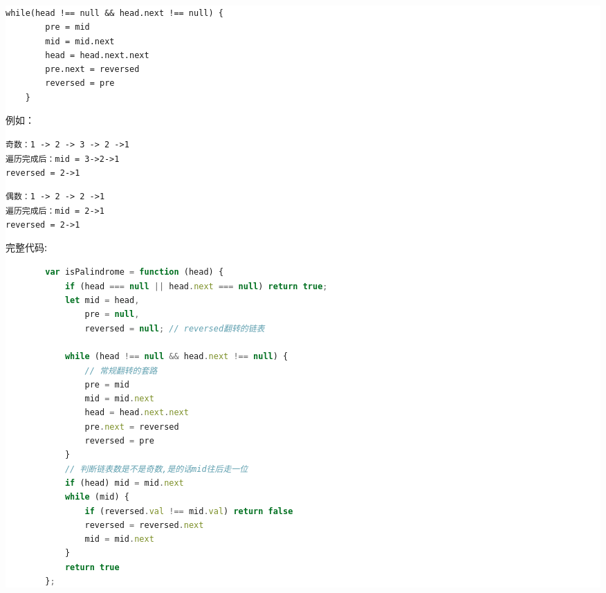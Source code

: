 

```
while(head !== null && head.next !== null) {
        pre = mid
        mid = mid.next
        head = head.next.next
        pre.next = reversed
        reversed = pre
    }
```



例如：

```
奇数：1 -> 2 -> 3 -> 2 ->1
遍历完成后：mid = 3->2->1
reversed = 2->1
```



```
偶数：1 -> 2 -> 2 ->1
遍历完成后：mid = 2->1
reversed = 2->1
```

完整代码:

```js
		var isPalindrome = function (head) {
            if (head === null || head.next === null) return true;
            let mid = head,
                pre = null,
                reversed = null; // reversed翻转的链表

            while (head !== null && head.next !== null) {
                // 常规翻转的套路
                pre = mid
                mid = mid.next
                head = head.next.next
                pre.next = reversed
                reversed = pre
            }
            // 判断链表数是不是奇数,是的话mid往后走一位
            if (head) mid = mid.next
            while (mid) {
                if (reversed.val !== mid.val) return false
                reversed = reversed.next
                mid = mid.next
            }
            return true
        };
```
